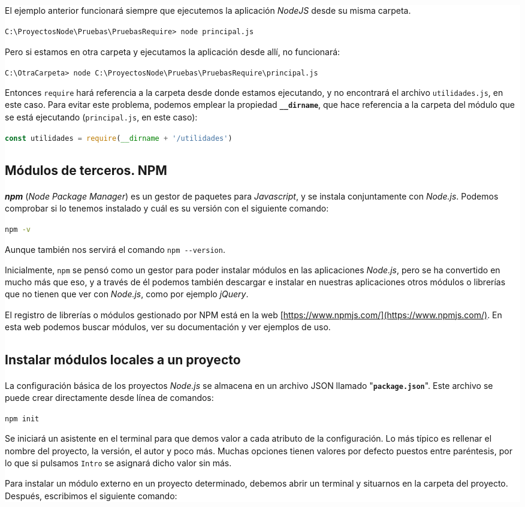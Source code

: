 El ejemplo anterior funcionará siempre que ejecutemos la aplicación _NodeJS_ desde su misma carpeta.

```ps
C:\ProyectosNode\Pruebas\PruebasRequire> node principal.js
```

Pero si estamos en otra carpeta y ejecutamos la aplicación desde allí, no funcionará:
  
```ps
C:\OtraCarpeta> node C:\ProyectosNode\Pruebas\PruebasRequire\principal.js
```

Entonces `require` hará referencia a la carpeta desde donde estamos ejecutando, y no encontrará el archivo `utilidades.js`, en este caso. Para evitar este problema, podemos emplear la propiedad **`__dirname`**, que hace referencia a la carpeta del módulo que se está ejecutando (`principal.js`, en este caso):

```js linenums="1" title="principal.js"
const utilidades = require(__dirname + '/utilidades')
```

## Módulos de terceros. NPM

_**npm**_ (_Node Package Manager_) es un gestor de paquetes para _Javascript_, y se instala conjuntamente con _Node.js_. Podemos comprobar si lo tenemos instalado y cuál es su versión con el siguiente comando:

```bash
npm -v
```

Aunque también nos servirá el comando `npm --version`.

Inicialmente, `npm` se pensó como un gestor para poder instalar módulos en las aplicaciones _Node.js_, pero se ha convertido en mucho más que eso, y a través de él podemos también descargar e instalar en nuestras aplicaciones otros módulos o librerías que no tienen que ver con _Node.js_, como por ejemplo _jQuery_.

El registro de librerías o módulos gestionado por NPM está en la web [https://www.npmjs.com/](https://www.npmjs.com/). En esta web podemos buscar módulos, ver su documentación y ver ejemplos de uso.

## Instalar módulos locales a un proyecto

La configuración básica de los proyectos _Node.js_ se almacena en un archivo JSON llamado "**`package.json`**". Este archivo se puede crear directamente desde línea de comandos:

```bash
npm init
```

Se iniciará un asistente en el terminal para que demos valor a cada atributo de la configuración. Lo más típico es rellenar el nombre del proyecto, la versión, el autor y poco más. Muchas opciones tienen valores por defecto puestos entre paréntesis, por lo que si pulsamos `Intro` se asignará dicho valor sin más.

Para instalar un módulo externo en un proyecto determinado, debemos abrir un terminal y situarnos en la carpeta del proyecto. Después, escribimos el siguiente comando:
